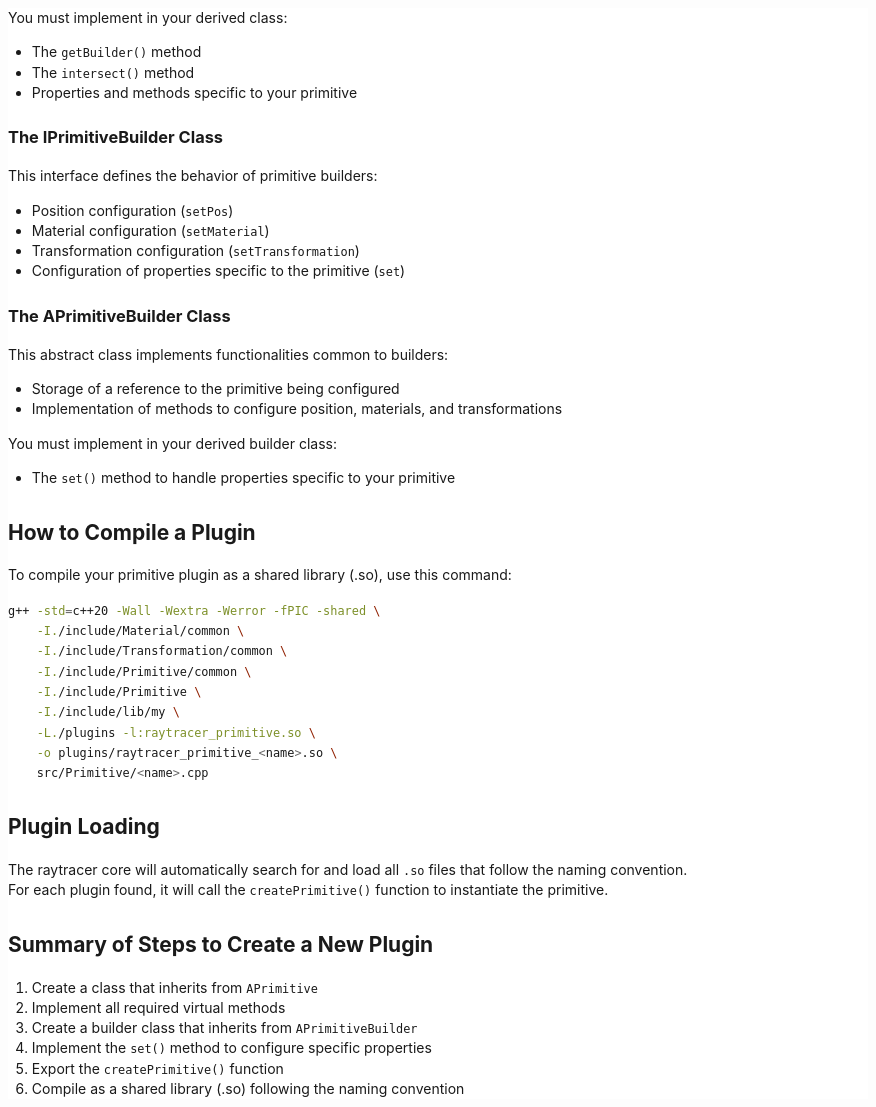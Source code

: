 You must implement in your derived class:
- The `getBuilder()` method
- The `intersect()` method
- Properties and methods specific to your primitive


### The IPrimitiveBuilder Class

This interface defines the behavior of primitive builders:
- Position configuration (`setPos`)
- Material configuration (`setMaterial`)
- Transformation configuration (`setTransformation`)
- Configuration of properties specific to the primitive (`set`)


### The APrimitiveBuilder Class

This abstract class implements functionalities common to builders:
- Storage of a reference to the primitive being configured
- Implementation of methods to configure position, materials, and transformations

You must implement in your derived builder class:
- The `set()` method to handle properties specific to your primitive



## How to Compile a Plugin

To compile your primitive plugin as a shared library (.so), use this command:
```bash
g++ -std=c++20 -Wall -Wextra -Werror -fPIC -shared \
    -I./include/Material/common \
    -I./include/Transformation/common \
    -I./include/Primitive/common \
    -I./include/Primitive \
    -I./include/lib/my \
    -L./plugins -l:raytracer_primitive.so \
    -o plugins/raytracer_primitive_<name>.so \
    src/Primitive/<name>.cpp
```



## Plugin Loading

The raytracer core will automatically search for and load all `.so` files that follow the naming convention.  
For each plugin found, it will call the `createPrimitive()` function to instantiate the primitive.



## Summary of Steps to Create a New Plugin

1. Create a class that inherits from `APrimitive`
2. Implement all required virtual methods
3. Create a builder class that inherits from `APrimitiveBuilder`
4. Implement the `set()` method to configure specific properties
5. Export the `createPrimitive()` function
6. Compile as a shared library (.so) following the naming convention
